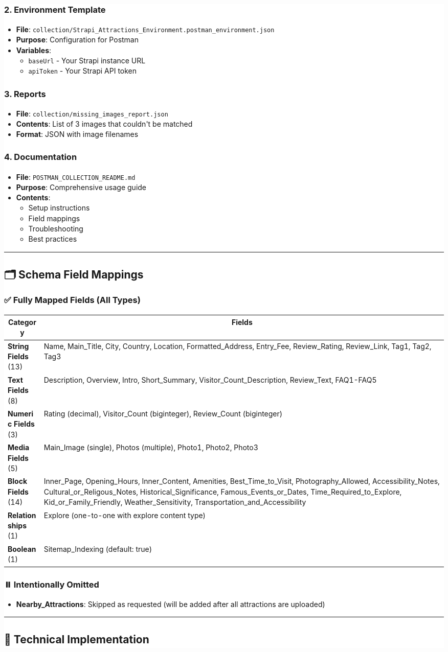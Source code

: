 ### 2. Environment Template
- **File**: `collection/Strapi_Attractions_Environment.postman_environment.json`
- **Purpose**: Configuration for Postman
- **Variables**: 
  - `baseUrl` - Your Strapi instance URL
  - `apiToken` - Your Strapi API token

### 3. Reports
- **File**: `collection/missing_images_report.json`
- **Contents**: List of 3 images that couldn't be matched
- **Format**: JSON with image filenames

### 4. Documentation
- **File**: `POSTMAN_COLLECTION_README.md`
- **Purpose**: Comprehensive usage guide
- **Contents**: 
  - Setup instructions
  - Field mappings
  - Troubleshooting
  - Best practices

---

## 🗂️ Schema Field Mappings

### ✅ Fully Mapped Fields (All Types)

| Category | Fields |
|----------|--------|
| **String Fields** (13) | Name, Main_Title, City, Country, Location, Formatted_Address, Entry_Fee, Review_Rating, Review_Link, Tag1, Tag2, Tag3 |
| **Text Fields** (8) | Description, Overview, Intro, Short_Summary, Visitor_Count_Description, Review_Text, FAQ1-FAQ5 |
| **Numeric Fields** (3) | Rating (decimal), Visitor_Count (biginteger), Review_Count (biginteger) |
| **Media Fields** (5) | Main_Image (single), Photos (multiple), Photo1, Photo2, Photo3 |
| **Block Fields** (14) | Inner_Page, Opening_Hours, Inner_Content, Amenities, Best_Time_to_Visit, Photography_Allowed, Accessibility_Notes, Cultural_or_Religous_Notes, Historical_Significance, Famous_Events_or_Dates, Time_Required_to_Explore, Kid_or_Family_Friendly, Weather_Sensitivity, Transportation_and_Accessibility |
| **Relationships** (1) | Explore (one-to-one with explore content type) |
| **Boolean** (1) | Sitemap_Indexing (default: true) |

### ⏸️ Intentionally Omitted

- **Nearby_Attractions**: Skipped as requested (will be added after all attractions are uploaded)

---

## 🔧 Technical Implementation
